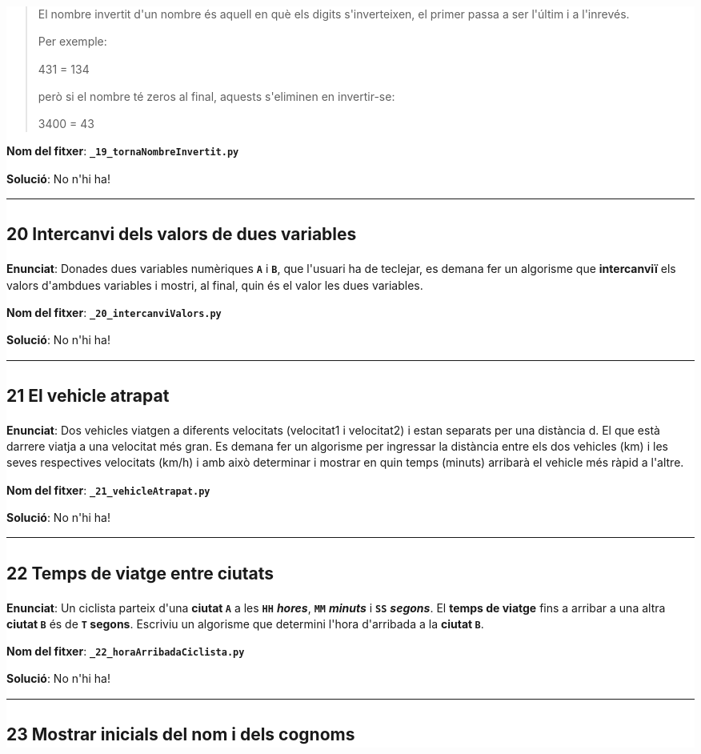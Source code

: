 > El nombre invertit d'un nombre és aquell en què els digits s'inverteixen, el primer passa a ser l'últim i a l'inrevés.
>
> Per exemple:
>
> 431 = 134
>
> però si el nombre té zeros al final, aquests s'eliminen en invertir-se:
>
> 3400 = 43

**Nom del fitxer**: **```_19_tornaNombreInvertit.py```**

**Solució**: No n'hi ha!

<hr>

## **20** Intercanvi dels valors de dues variables 

**Enunciat**: Donades dues variables numèriques **```A```** i **```B```**, que l'usuari ha de teclejar, es demana fer un algorisme que **intercanviï** els valors d'ambdues variables i mostri, al final, quin és el valor les dues variables.

**Nom del fitxer**: **```_20_intercanviValors.py```**

**Solució**: No n'hi ha!

<hr>

## **21** El vehicle atrapat

**Enunciat**: Dos vehicles viatgen a diferents velocitats (velocitat1 i velocitat2) i estan separats per una distància d. El que està darrere viatja a una velocitat més gran. Es demana fer un algorisme per ingressar la distància entre els dos vehicles (km) i les seves respectives velocitats (km/h) i amb això determinar i mostrar en quin temps (minuts) arribarà el vehicle més ràpid a l'altre.	

**Nom del fitxer**: **```_21_vehicleAtrapat.py```**

**Solució**: No n'hi ha!

<hr>

## **22** Temps de viatge entre ciutats

**Enunciat**: Un ciclista parteix d'una **ciutat ```A```** a les **```HH```** ***hores***, **```MM```** ***minuts*** i **```SS```** ***segons***. El **temps de viatge** fins a arribar a una altra **ciutat ```B```** és de **```T``` segons**. Escriviu un algorisme que determini l'hora d'arribada a la **ciutat ```B```**.
	
**Nom del fitxer**: **```_22_horaArribadaCiclista.py```**

**Solució**: No n'hi ha!

<hr>

## **23** Mostrar inicials del nom i dels cognoms 
